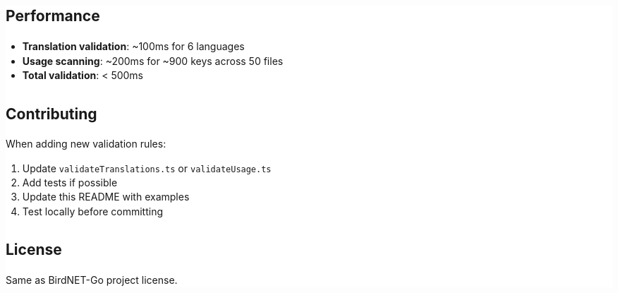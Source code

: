 ## Performance

- **Translation validation**: ~100ms for 6 languages
- **Usage scanning**: ~200ms for ~900 keys across 50 files
- **Total validation**: < 500ms

## Contributing

When adding new validation rules:

1. Update `validateTranslations.ts` or `validateUsage.ts`
2. Add tests if possible
3. Update this README with examples
4. Test locally before committing

## License

Same as BirdNET-Go project license.

